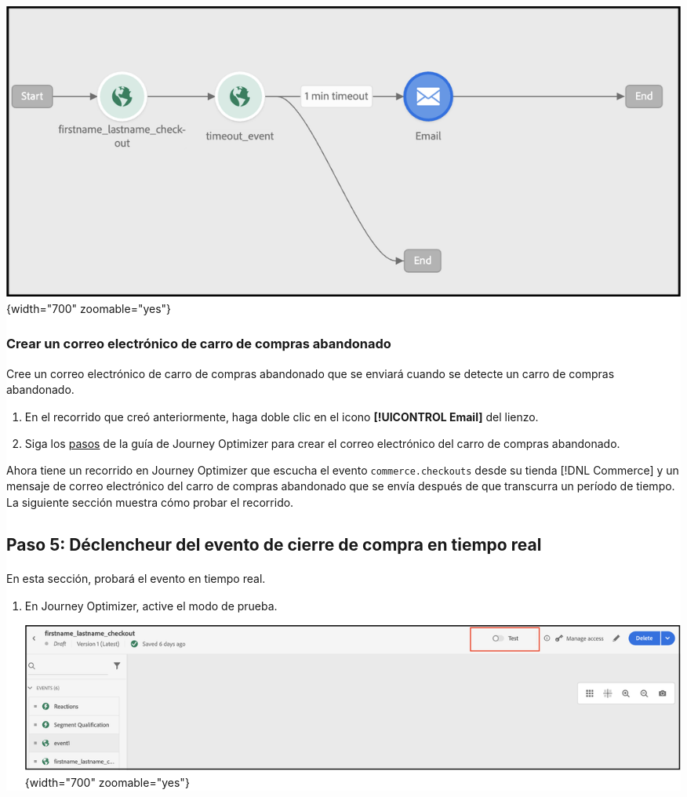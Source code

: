    ![Lienzo de Journey Optimizer](assets/ajo-canvas.png){width="700" zoomable="yes"}

### Crear un correo electrónico de carro de compras abandonado

Cree un correo electrónico de carro de compras abandonado que se enviará cuando se detecte un carro de compras abandonado.

1. En el recorrido que creó anteriormente, haga doble clic en el icono **[!UICONTROL Email]** del lienzo.

1. Siga los [pasos](https://experienceleague.adobe.com/docs/journey-optimizer/using/content-management/personalization/personalization-use-cases/personalization-use-case-helper-functions.html?lang=es#configure-email) de la guía de Journey Optimizer para crear el correo electrónico del carro de compras abandonado.

Ahora tiene un recorrido en Journey Optimizer que escucha el evento `commerce.checkouts` desde su tienda [!DNL Commerce] y un mensaje de correo electrónico del carro de compras abandonado que se envía después de que transcurra un período de tiempo. La siguiente sección muestra cómo probar el recorrido.

## Paso 5: Déclencheur del evento de cierre de compra en tiempo real

En esta sección, probará el evento en tiempo real.

1. En Journey Optimizer, active el modo de prueba.

   ![Habilitar modo de prueba](assets/ajo-enable-test.png){width="700" zoomable="yes"}
